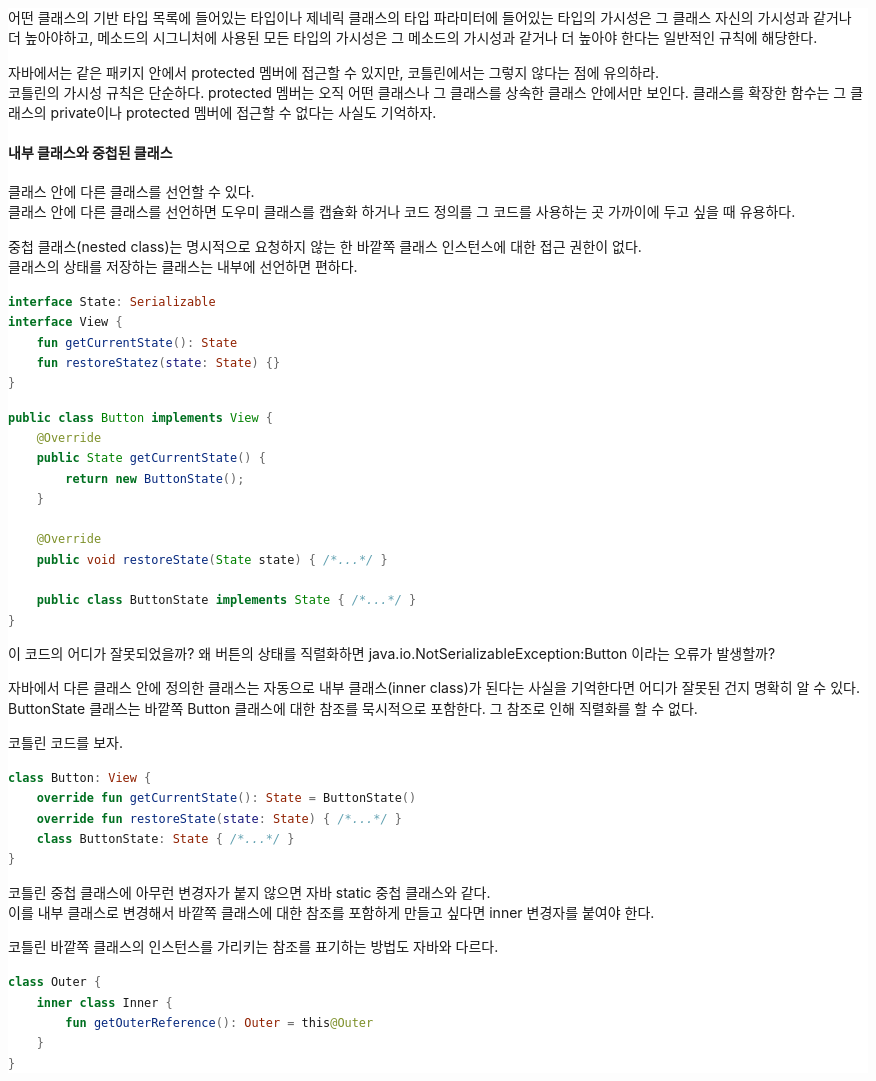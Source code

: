 ```kotlin
```
어떤 클래스의 기반 타입 목록에 들어있는 타입이나 제네릭 클래스의 타입 파라미터에 들어있는 타입의 가시성은 그 클래스 자신의 가시성과 같거나 더 높아야하고,  메소드의 시그니처에 사용된 모든 타입의 가시성은 그 메소드의 가시성과 같거나 더 높아야 한다는 일반적인 규칙에 해당한다.

자바에서는 같은 패키지 안에서 protected 멤버에 접근할 수 있지만, 코틀린에서는 그렇지 않다는 점에 유의하라.  
코틀린의 가시성 규칙은 단순하다. protected 멤버는 오직 어떤 클래스나 그 클래스를 상속한 클래스 안에서만 보인다. 클래스를 확장한 함수는 그 클래스의 private이나 protected 멤버에 접근할 수 없다는 사실도 기억하자.

#### 내부 클래스와 중첩된 클래스
클래스 안에 다른 클래스를 선언할 수 있다.  
클래스 안에 다른 클래스를 선언하면 도우미 클래스를 캡슐화 하거나 코드 정의를 그 코드를 사용하는 곳 가까이에 두고 싶을 때 유용하다.

중첩 클래스(nested class)는 명시적으로 요청하지 않는 한 바깥쪽 클래스 인스턴스에 대한 접근 권한이 없다.  
클래스의 상태를 저장하는 클래스는 내부에 선언하면 편하다.
```kotlin
interface State: Serializable
interface View {
    fun getCurrentState(): State
    fun restoreStatez(state: State) {}
}
```  
```java
public class Button implements View {
    @Override
    public State getCurrentState() {
        return new ButtonState();
    }

    @Override 
    public void restoreState(State state) { /*...*/ }

    public class ButtonState implements State { /*...*/ }
}
```
이 코드의 어디가 잘못되었을까? 왜 버튼의 상태를 직렬화하면 java.io.NotSerializableException:Button 이라는 오류가 발생할까?  

자바에서 다른 클래스 안에 정의한 클래스는 자동으로 내부 클래스(inner class)가 된다는 사실을 기억한다면 어디가 잘못된 건지 명확히 알 수 있다.  
ButtonState 클래스는 바깥쪽 Button 클래스에 대한 참조를 묵시적으로 포함한다. 그 참조로 인해 직렬화를 할 수 없다.

코틀린 코드를 보자.
```kotlin
class Button: View {
    override fun getCurrentState(): State = ButtonState()
    override fun restoreState(state: State) { /*...*/ }
    class ButtonState: State { /*...*/ }
}
```
코틀린 중첩 클래스에 아무런 변경자가 붙지 않으면 자바 static 중첩 클래스와 같다.  
이를 내부 클래스로 변경해서 바깥쪽 클래스에 대한 참조를 포함하게 만들고 싶다면 inner 변경자를 붙여야 한다.

코틀린 바깥쪽 클래스의 인스턴스를 가리키는 참조를 표기하는 방법도 자바와 다르다.
```kotlin
class Outer {
    inner class Inner {
        fun getOuterReference(): Outer = this@Outer
    }
}
```
